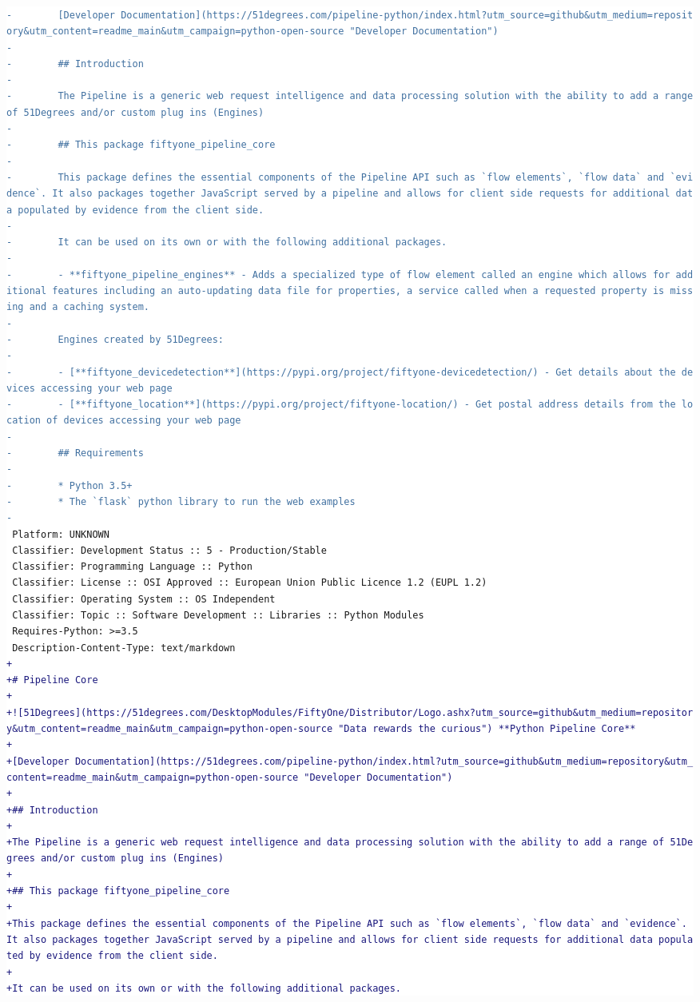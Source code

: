 ```diff
-        [Developer Documentation](https://51degrees.com/pipeline-python/index.html?utm_source=github&utm_medium=repository&utm_content=readme_main&utm_campaign=python-open-source "Developer Documentation")
-        
-        ## Introduction
-        
-        The Pipeline is a generic web request intelligence and data processing solution with the ability to add a range of 51Degrees and/or custom plug ins (Engines) 
-        
-        ## This package fiftyone_pipeline_core
-        
-        This package defines the essential components of the Pipeline API such as `flow elements`, `flow data` and `evidence`. It also packages together JavaScript served by a pipeline and allows for client side requests for additional data populated by evidence from the client side.
-        
-        It can be used on its own or with the following additional packages.
-        
-        - **fiftyone_pipeline_engines** - Adds a specialized type of flow element called an engine which allows for additional features including an auto-updating data file for properties, a service called when a requested property is missing and a caching system.
-        
-        Engines created by 51Degrees:
-        
-        - [**fiftyone_devicedetection**](https://pypi.org/project/fiftyone-devicedetection/) - Get details about the devices accessing your web page
-        - [**fiftyone_location**](https://pypi.org/project/fiftyone-location/) - Get postal address details from the location of devices accessing your web page
-        
-        ## Requirements
-        
-        * Python 3.5+
-        * The `flask` python library to run the web examples 
-        
 Platform: UNKNOWN
 Classifier: Development Status :: 5 - Production/Stable
 Classifier: Programming Language :: Python
 Classifier: License :: OSI Approved :: European Union Public Licence 1.2 (EUPL 1.2)
 Classifier: Operating System :: OS Independent
 Classifier: Topic :: Software Development :: Libraries :: Python Modules
 Requires-Python: >=3.5
 Description-Content-Type: text/markdown
+
+# Pipeline Core
+
+![51Degrees](https://51degrees.com/DesktopModules/FiftyOne/Distributor/Logo.ashx?utm_source=github&utm_medium=repository&utm_content=readme_main&utm_campaign=python-open-source "Data rewards the curious") **Python Pipeline Core**
+
+[Developer Documentation](https://51degrees.com/pipeline-python/index.html?utm_source=github&utm_medium=repository&utm_content=readme_main&utm_campaign=python-open-source "Developer Documentation")
+
+## Introduction
+
+The Pipeline is a generic web request intelligence and data processing solution with the ability to add a range of 51Degrees and/or custom plug ins (Engines) 
+
+## This package fiftyone_pipeline_core
+
+This package defines the essential components of the Pipeline API such as `flow elements`, `flow data` and `evidence`. It also packages together JavaScript served by a pipeline and allows for client side requests for additional data populated by evidence from the client side.
+
+It can be used on its own or with the following additional packages.
```